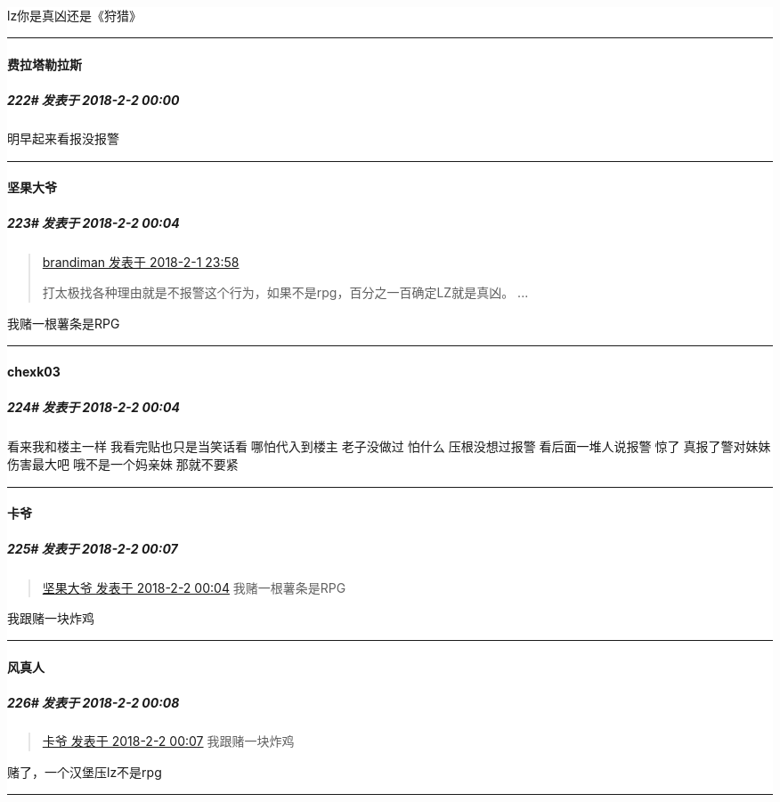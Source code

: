 
lz你是真凶还是《狩猎》


-----

####  费拉塔勒拉斯  
##### 222#       发表于 2018-2-2 00:00


明早起来看报没报警


-----

####  坚果大爷  
##### 223#       发表于 2018-2-2 00:04


<blockquote><a href="httphttps://bbs.saraba1st.com/2b/forum.php?mod=redirect&amp;goto=findpost&amp;pid=38426743&amp;ptid=1579269" target="_blank">brandiman 发表于 2018-2-1 23:58</a>

打太极找各种理由就是不报警这个行为，如果不是rpg，百分之一百确定LZ就是真凶。 ...</blockquote>
我赌一根薯条是RPG


-----

####  chexk03  
##### 224#       发表于 2018-2-2 00:04


看来我和楼主一样 我看完贴也只是当笑话看 哪怕代入到楼主 老子没做过 怕什么 压根没想过报警 看后面一堆人说报警 惊了 真报了警对妹妹伤害最大吧 哦不是一个妈亲妹 那就不要紧


-----

####  卡爷  
##### 225#       发表于 2018-2-2 00:07


<blockquote><a href="httphttps://bbs.saraba1st.com/2b/forum.php?mod=redirect&amp;goto=findpost&amp;pid=38426798&amp;ptid=1579269" target="_blank">坚果大爷 发表于 2018-2-2 00:04</a>
我赌一根薯条是RPG</blockquote>
我跟赌一块炸鸡


-----

####  风真人  
##### 226#       发表于 2018-2-2 00:08


<blockquote><a href="httphttps://bbs.saraba1st.com/2b/forum.php?mod=redirect&amp;goto=findpost&amp;pid=38426822&amp;ptid=1579269" target="_blank">卡爷 发表于 2018-2-2 00:07</a>
我跟赌一块炸鸡</blockquote>
赌了，一个汉堡压lz不是rpg


-----
